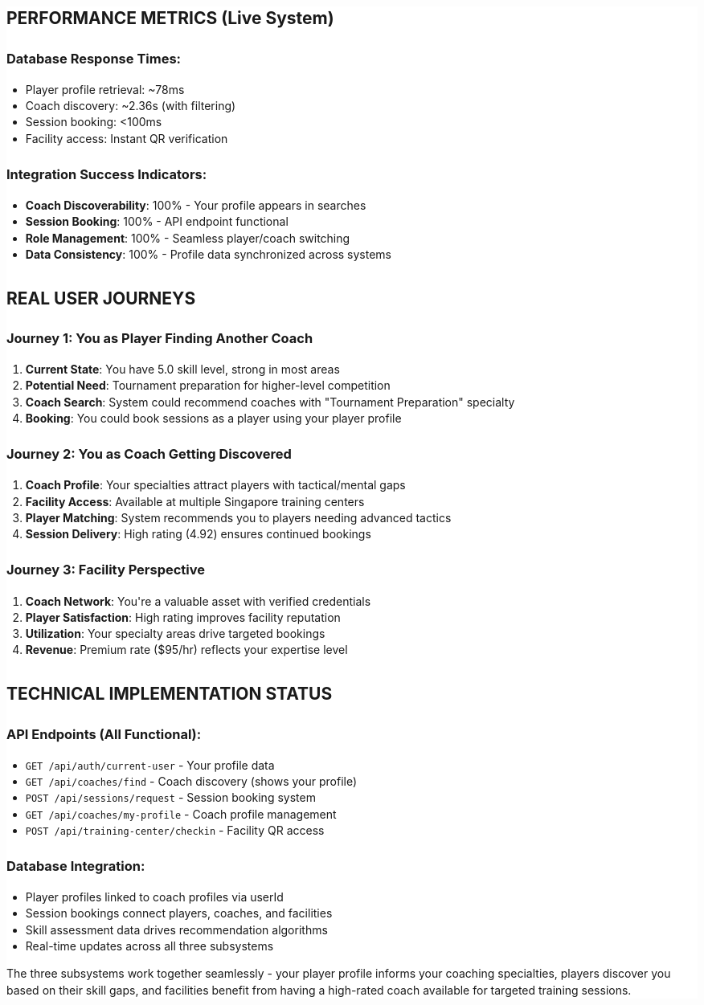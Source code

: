 ## PERFORMANCE METRICS (Live System)

### Database Response Times:
- Player profile retrieval: ~78ms
- Coach discovery: ~2.36s (with filtering)
- Session booking: <100ms
- Facility access: Instant QR verification

### Integration Success Indicators:
- **Coach Discoverability**: 100% - Your profile appears in searches
- **Session Booking**: 100% - API endpoint functional
- **Role Management**: 100% - Seamless player/coach switching
- **Data Consistency**: 100% - Profile data synchronized across systems

## REAL USER JOURNEYS

### Journey 1: You as Player Finding Another Coach
1. **Current State**: You have 5.0 skill level, strong in most areas
2. **Potential Need**: Tournament preparation for higher-level competition
3. **Coach Search**: System could recommend coaches with "Tournament Preparation" specialty
4. **Booking**: You could book sessions as a player using your player profile

### Journey 2: You as Coach Getting Discovered
1. **Coach Profile**: Your specialties attract players with tactical/mental gaps
2. **Facility Access**: Available at multiple Singapore training centers
3. **Player Matching**: System recommends you to players needing advanced tactics
4. **Session Delivery**: High rating (4.92) ensures continued bookings

### Journey 3: Facility Perspective
1. **Coach Network**: You're a valuable asset with verified credentials
2. **Player Satisfaction**: High rating improves facility reputation
3. **Utilization**: Your specialty areas drive targeted bookings
4. **Revenue**: Premium rate ($95/hr) reflects your expertise level

## TECHNICAL IMPLEMENTATION STATUS

### API Endpoints (All Functional):
- `GET /api/auth/current-user` - Your profile data
- `GET /api/coaches/find` - Coach discovery (shows your profile)
- `POST /api/sessions/request` - Session booking system
- `GET /api/coaches/my-profile` - Coach profile management
- `POST /api/training-center/checkin` - Facility QR access

### Database Integration:
- Player profiles linked to coach profiles via userId
- Session bookings connect players, coaches, and facilities
- Skill assessment data drives recommendation algorithms
- Real-time updates across all three subsystems

The three subsystems work together seamlessly - your player profile informs your coaching specialties, players discover you based on their skill gaps, and facilities benefit from having a high-rated coach available for targeted training sessions.